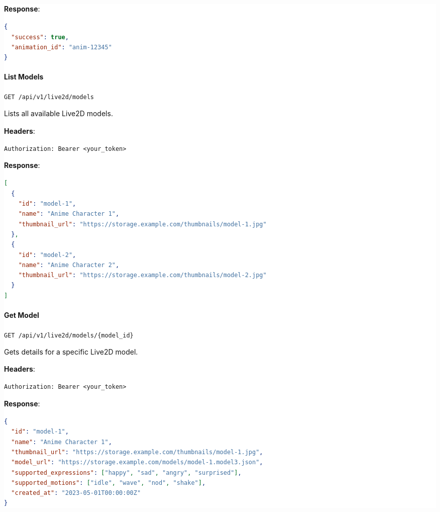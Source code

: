 **Response**:
```json
{
  "success": true,
  "animation_id": "anim-12345"
}
```

#### List Models

```
GET /api/v1/live2d/models
```

Lists all available Live2D models.

**Headers**:
```
Authorization: Bearer <your_token>
```

**Response**:
```json
[
  {
    "id": "model-1",
    "name": "Anime Character 1",
    "thumbnail_url": "https://storage.example.com/thumbnails/model-1.jpg"
  },
  {
    "id": "model-2",
    "name": "Anime Character 2",
    "thumbnail_url": "https://storage.example.com/thumbnails/model-2.jpg"
  }
]
```

#### Get Model

```
GET /api/v1/live2d/models/{model_id}
```

Gets details for a specific Live2D model.

**Headers**:
```
Authorization: Bearer <your_token>
```

**Response**:
```json
{
  "id": "model-1",
  "name": "Anime Character 1",
  "thumbnail_url": "https://storage.example.com/thumbnails/model-1.jpg",
  "model_url": "https://storage.example.com/models/model-1.model3.json",
  "supported_expressions": ["happy", "sad", "angry", "surprised"],
  "supported_motions": ["idle", "wave", "nod", "shake"],
  "created_at": "2023-05-01T00:00:00Z"
}
```
